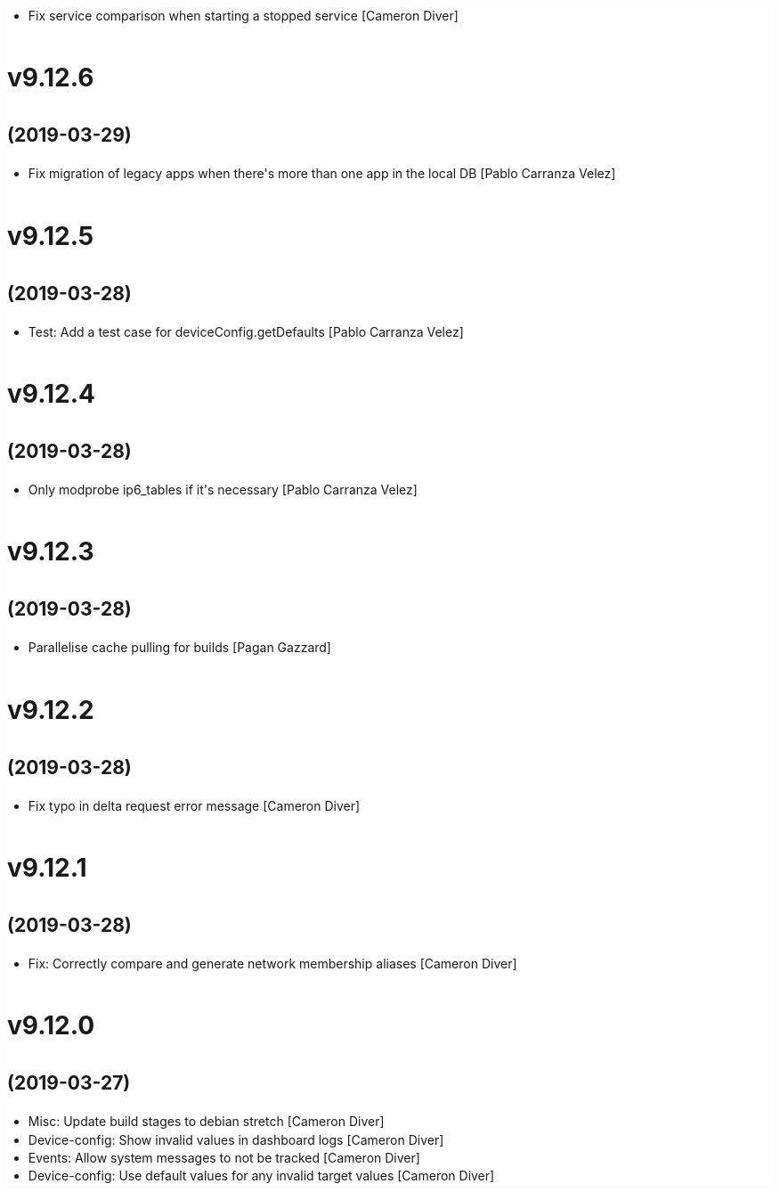 * Fix service comparison when starting a stopped service [Cameron Diver]

# v9.12.6
## (2019-03-29)

* Fix migration of legacy apps when there's more than one app in the local DB [Pablo Carranza Velez]

# v9.12.5
## (2019-03-28)

* Test: Add a test case for deviceConfig.getDefaults [Pablo Carranza Velez]

# v9.12.4
## (2019-03-28)

* Only modprobe ip6_tables if it's necessary [Pablo Carranza Velez]

# v9.12.3
## (2019-03-28)

* Parallelise cache pulling for builds [Pagan Gazzard]

# v9.12.2
## (2019-03-28)

* Fix typo in delta request error message [Cameron Diver]

# v9.12.1
## (2019-03-28)

* Fix: Correctly compare and generate network membership aliases [Cameron Diver]

# v9.12.0
## (2019-03-27)

* Misc: Update build stages to debian stretch [Cameron Diver]
* Device-config: Show invalid values in dashboard logs [Cameron Diver]
* Events: Allow system messages to not be tracked [Cameron Diver]
* Device-config: Use default values for any invalid target values [Cameron Diver]
